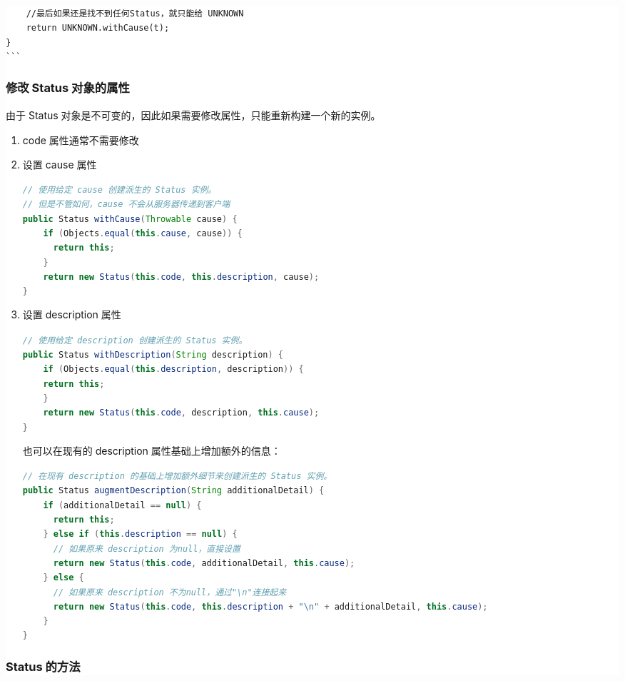         //最后如果还是找不到任何Status，就只能给 UNKNOWN
        return UNKNOWN.withCause(t);
    }
	```

### 修改 Status 对象的属性

由于 Status 对象是不可变的，因此如果需要修改属性，只能重新构建一个新的实例。

1. code 属性通常不需要修改
2. 设置 cause 属性

	```java
    // 使用给定 cause 创建派生的 Status 实例。
    // 但是不管如何，cause 不会从服务器传递到客户端
    public Status withCause(Throwable cause) {
        if (Objects.equal(this.cause, cause)) {
          return this;
        }
        return new Status(this.code, this.description, cause);
    }
	```

3. 设置 description 属性

	```java
    // 使用给定 description 创建派生的 Status 实例。
    public Status withDescription(String description) {
        if (Objects.equal(this.description, description)) {
        return this;
        }
        return new Status(this.code, description, this.cause);
    }
	```

	也可以在现有的 description 属性基础上增加额外的信息：

    ```java
    // 在现有 description 的基础上增加额外细节来创建派生的 Status 实例。
    public Status augmentDescription(String additionalDetail) {
        if (additionalDetail == null) {
          return this;
        } else if (this.description == null) {
          // 如果原来 description 为null，直接设置
          return new Status(this.code, additionalDetail, this.cause);
        } else {
          // 如果原来 description 不为null，通过"\n"连接起来
          return new Status(this.code, this.description + "\n" + additionalDetail, this.cause);
        }
    }
	```

### Status 的方法
